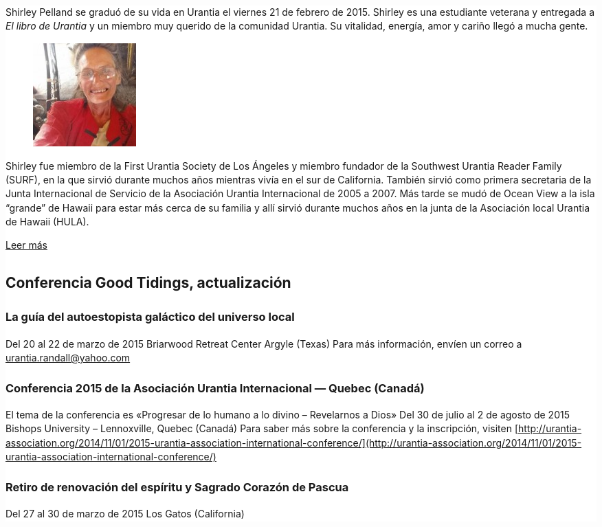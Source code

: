 Shirley Pelland se graduó de su vida en Urantia el viernes 21 de febrero de 2015. Shirley es una estudiante veterana y entregada a _El libro de Urantia_ y un miembro muy querido de la comunidad Urantia. Su vitalidad, energía, amor y cariño llegó a mucha gente.

<figure id="Figure_13" class="image urantiapedia image-style-align-right">
<img src="/image/article/IUA_Tidings/Shirley-Pelland-150x150.jpg">
</figure>

Shirley fue miembro de la First Urantia Society de Los Ángeles y miembro fundador de la Southwest Urantia Reader Family (SURF), en la que sirvió durante muchos años mientras vivía en el sur de California. También sirvió como primera secretaria de la Junta Internacional de Servicio de la Asociación Urantia Internacional de 2005 a 2007. Más tarde se mudó de Ocean View a la isla “grande” de Hawaii para estar más cerca de su familia y allí sirvió durante muchos años en la junta de la Asociación local Urantia de Hawaii (HULA).

[Leer más](/es/article/Susan_Owen/farewell_to_shirley_pelland)
<br style="clear:both;"/>


## Conferencia Good Tidings, actualización

### La guía del autoestopista galáctico del universo local

Del 20 al 22 de marzo de 2015
Briarwood Retreat Center
Argyle (Texas)
Para más información, envíen un correo a [urantia.randall@yahoo.com](mailto:urantia.randall@yahoo.com)


### Conferencia 2015 de la Asociación Urantia Internacional — Quebec (Canadá)

El tema de la conferencia es «Progresar de lo humano a lo divino – Revelarnos a Dios»
Del 30 de julio al 2 de agosto de 2015
Bishops University – Lennoxville, Quebec (Canadá)
Para saber más sobre la conferencia y la inscripción, visiten [http://urantia-association.org/2014/11/01/2015-urantia-association-international-conference/](http://urantia-association.org/2014/11/01/2015-urantia-association-international-conference/)


### Retiro de renovación del espíritu y Sagrado Corazón de Pascua

Del 27 al 30 de marzo de 2015
Los Gatos (California)
